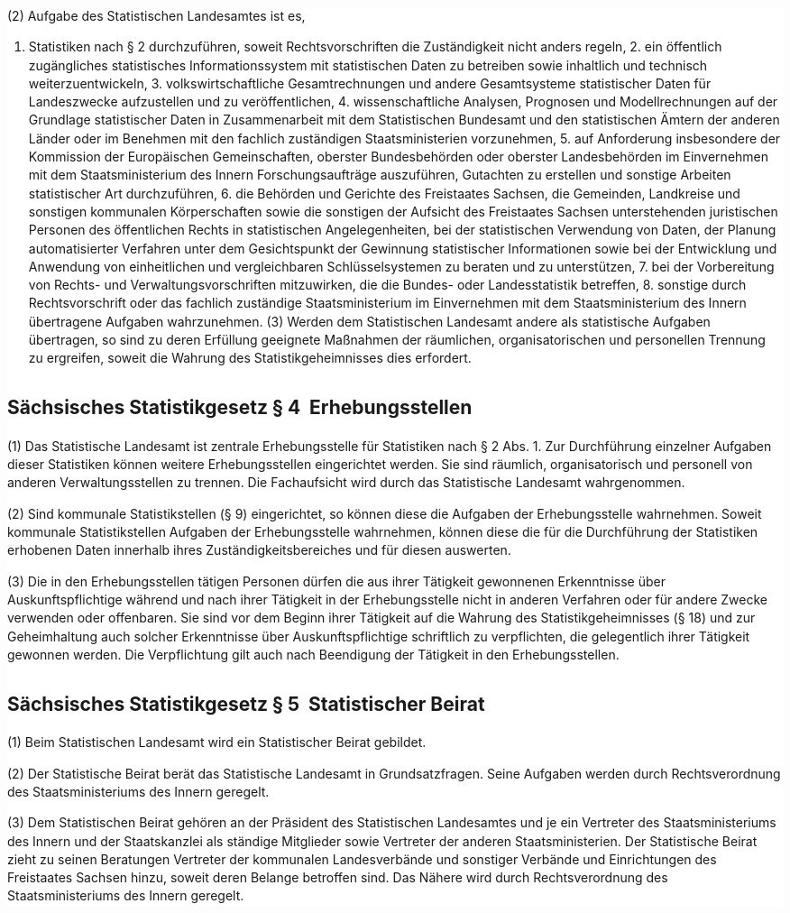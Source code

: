 (2) Aufgabe des Statistischen Landesamtes ist es,

1. Statistiken nach § 2 durchzuführen, soweit Rechtsvorschriften die Zuständigkeit nicht anders regeln, 2. ein öffentlich zugängliches statistisches Informationssystem mit statistischen Daten zu betreiben sowie inhaltlich und technisch weiterzuentwickeln, 3. volkswirtschaftliche Gesamtrechnungen und andere Gesamtsysteme statistischer Daten für Landeszwecke aufzustellen und zu veröffentlichen, 4. wissenschaftliche Analysen, Prognosen und Modellrechnungen auf der Grundlage statistischer Daten in Zusammenarbeit mit dem Statistischen Bundesamt und den statistischen Ämtern der anderen Länder oder im Benehmen mit den fachlich zuständigen Staatsministerien vorzunehmen, 5. auf Anforderung insbesondere der Kommission der Europäischen Gemeinschaften, oberster Bundesbehörden oder oberster Landesbehörden im Einvernehmen mit dem Staatsministerium des Innern Forschungsaufträge auszuführen, Gutachten zu erstellen und sonstige Arbeiten statistischer Art durchzuführen, 6. die Behörden und Gerichte des Freistaates Sachsen, die Gemeinden, Landkreise und sonstigen kommunalen Körperschaften sowie die sonstigen der Aufsicht des Freistaates Sachsen unterstehenden juristischen Personen des öffentlichen Rechts in statistischen Angelegenheiten, bei der statistischen Verwendung von Daten, der Planung automatisierter Verfahren unter dem Gesichtspunkt der Gewinnung statistischer Informationen sowie bei der Entwicklung und Anwendung von einheitlichen und vergleichbaren Schlüsselsystemen zu beraten und zu unterstützen, 7. bei der Vorbereitung von Rechts- und Verwaltungsvorschriften mitzuwirken, die die Bundes- oder Landesstatistik betreffen, 8. sonstige durch Rechtsvorschrift oder das fachlich zuständige Staatsministerium im Einvernehmen mit dem Staatsministerium des Innern übertragene Aufgaben wahrzunehmen. (3) Werden dem Statistischen Landesamt andere als statistische Aufgaben übertragen, so sind zu deren Erfüllung geeignete Maßnahmen der räumlichen, organisatorischen und personellen Trennung zu ergreifen, soweit die Wahrung des Statistikgeheimnisses dies erfordert.


## Sächsisches Statistikgesetz § 4  Erhebungsstellen

(1) Das Statistische Landesamt ist zentrale Erhebungsstelle für Statistiken nach § 2 Abs. 1. Zur Durchführung einzelner Aufgaben dieser Statistiken können weitere Erhebungsstellen eingerichtet werden. Sie sind räumlich, organisatorisch und personell von anderen Verwaltungsstellen zu trennen. Die Fachaufsicht wird durch das Statistische Landesamt wahrgenommen.

(2) Sind kommunale Statistikstellen (§ 9) eingerichtet, so können diese die Aufgaben der Erhebungsstelle wahrnehmen. Soweit kommunale Statistikstellen Aufgaben der Erhebungsstelle wahrnehmen, können diese die für die Durchführung der Statistiken erhobenen Daten innerhalb ihres Zuständigkeitsbereiches und für diesen auswerten.

(3) Die in den Erhebungsstellen tätigen Personen dürfen die aus ihrer Tätigkeit gewonnenen Erkenntnisse über Auskunftspflichtige während und nach ihrer Tätigkeit in der Erhebungsstelle nicht in anderen Verfahren oder für andere Zwecke verwenden oder offenbaren. Sie sind vor dem Beginn ihrer Tätigkeit auf die Wahrung des Statistikgeheimnisses (§ 18) und zur Geheimhaltung auch solcher Erkenntnisse über Auskunftspflichtige schriftlich zu verpflichten, die gelegentlich ihrer Tätigkeit gewonnen werden. Die Verpflichtung gilt auch nach Beendigung der Tätigkeit in den Erhebungsstellen.


## Sächsisches Statistikgesetz § 5  Statistischer Beirat

(1) Beim Statistischen Landesamt wird ein Statistischer Beirat gebildet.

(2) Der Statistische Beirat berät das Statistische Landesamt in Grundsatzfragen. Seine Aufgaben werden durch Rechtsverordnung des Staatsministeriums des Innern geregelt.

(3) Dem Statistischen Beirat gehören an der Präsident des Statistischen Landesamtes und je ein Vertreter des Staatsministeriums des Innern und der Staatskanzlei als ständige Mitglieder sowie Vertreter der anderen Staatsministerien. Der Statistische Beirat zieht zu seinen Beratungen Vertreter der kommunalen Landesverbände und sonstiger Verbände und Einrichtungen des Freistaates Sachsen hinzu, soweit deren Belange betroffen sind. Das Nähere wird durch Rechtsverordnung des Staatsministeriums des Innern geregelt.
